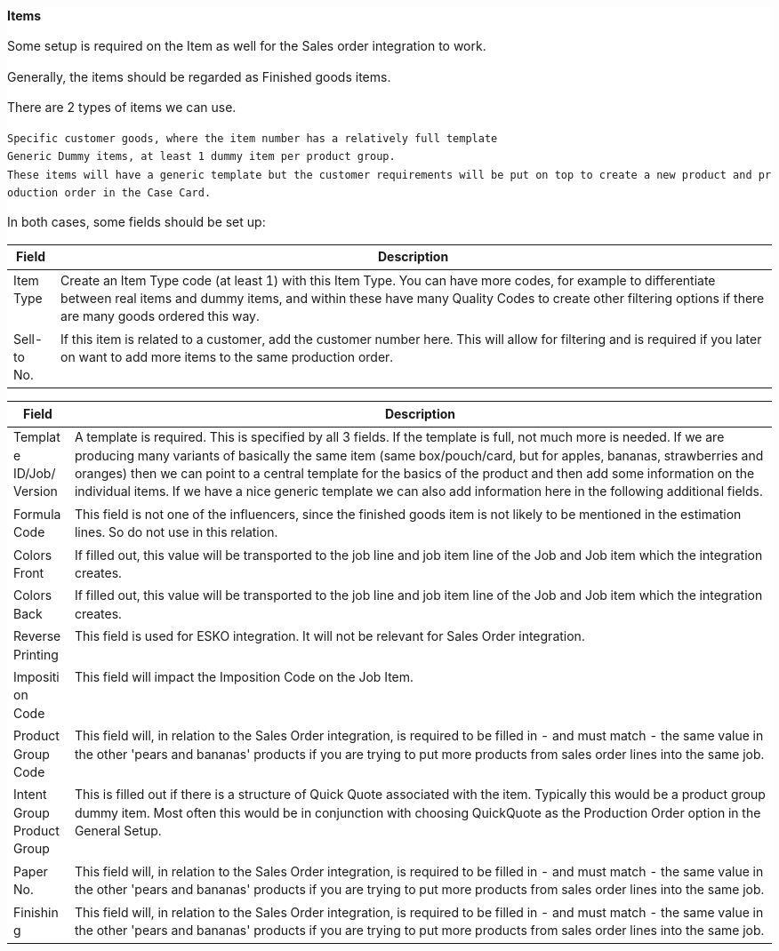 **Items**

Some setup is required on the Item as well for the Sales order integration to work.

Generally, the items should be regarded as Finished goods items.

There are 2 types of items we can use.

    Specific customer goods, where the item number has a relatively full template
    Generic Dummy items, at least 1 dummy item per product group.
    These items will have a generic template but the customer requirements will be put on top to create a new product and production order in the Case Card. 

In both cases, some fields should be set up:

| Field       | Description                                                                                                                                                                                                                                                                                         |
|-------------|-----------------------------------------------------------------------------------------------------------------------------------------------------------------------------------------------------------------------------------------------------------------------------------------------------|
| Item Type   | Create an Item Type code (at least 1) with this Item Type. You can have more codes, for example to differentiate between real items and dummy items, and within these have many Quality Codes to create other filtering options if there are many goods ordered this way.                             |
| Sell-to No. | If this item is related to a customer, add the customer number here. This will allow for filtering and is required if you later on want to add more items to the same production order.                                                                                                              |

| Field                       | Description                                                                                                                                                                                                                                                                          |
|-----------------------------|--------------------------------------------------------------------------------------------------------------------------------------------------------------------------------------------------------------------------------------------------------------------------------------|
| Template ID/Job/Version     | A template is required. This is specified by all 3 fields. If the template is full, not much more is needed. If we are producing many variants of basically the same item (same box/pouch/card, but for apples, bananas, strawberries and oranges) then we can point to a central template for the basics of the product and then add some information on the individual items. If we have a nice generic template we can also add information here in the following additional fields. |
| Formula Code                | This field is not one of the influencers, since the finished goods item is not likely to be mentioned in the estimation lines. So do not use in this relation.                                                                                                                         |
| Colors Front                | If filled out, this value will be transported to the job line and job item line of the Job and Job item which the integration creates.                                                                                                                                                 |
| Colors Back                 | If filled out, this value will be transported to the job line and job item line of the Job and Job item which the integration creates.                                                                                                                                                 |
| Reverse Printing            | This field is used for ESKO integration. It will not be relevant for Sales Order integration.                                                                                                                                                                                          |
| Imposition Code             | This field will impact the Imposition Code on the Job Item.                                                                                                                                                                                                                            |
| Product Group Code          | This field will, in relation to the Sales Order integration, is required to be filled in - and must match - the same value in the other 'pears and bananas' products if you are trying to put more products from sales order lines into the same job.                                   |
| Intent Group Product Group  | This is filled out if there is a structure of Quick Quote associated with the item. Typically this would be a product group dummy item. Most often this would be in conjunction with choosing QuickQuote as the Production Order option in the General Setup.                              |
| Paper No.                   | This field will, in relation to the Sales Order integration, is required to be filled in - and must match - the same value in the other 'pears and bananas' products if you are trying to put more products from sales order lines into the same job.                                   |
| Finishing                   | This field will, in relation to the Sales Order integration, is required to be filled in - and must match - the same value in the other 'pears and bananas' products if you are trying to put more products from sales order lines into the same job.                                   |